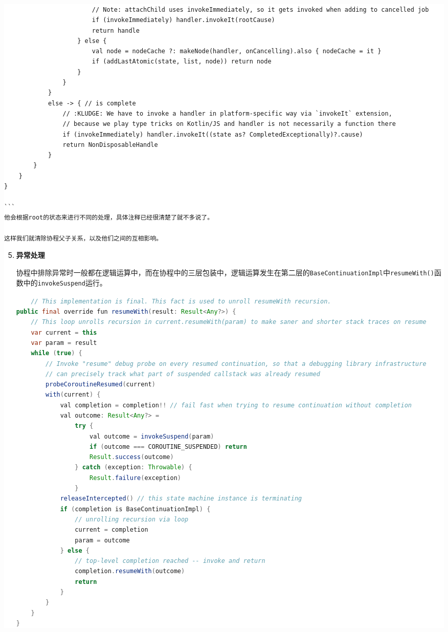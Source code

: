                             // Note: attachChild uses invokeImmediately, so it gets invoked when adding to cancelled job
                            if (invokeImmediately) handler.invokeIt(rootCause)
                            return handle
                        } else {
                            val node = nodeCache ?: makeNode(handler, onCancelling).also { nodeCache = it }
                            if (addLastAtomic(state, list, node)) return node
                        }
                    }
                }
                else -> { // is complete
                    // :KLUDGE: We have to invoke a handler in platform-specific way via `invokeIt` extension,
                    // because we play type tricks on Kotlin/JS and handler is not necessarily a function there
                    if (invokeImmediately) handler.invokeIt((state as? CompletedExceptionally)?.cause)
                    return NonDisposableHandle
                }
            }
        }
    }

	```
	他会根据root的状态来进行不同的处理，具体注释已经很清楚了就不多说了。
	
	这样我们就清除协程父子关系，以及他们之间的互相影响。

5. **异常处理**
	
	协程中排除异常时一般都在逻辑运算中，而在协程中的三层包装中，逻辑运算发生在第二层的`BaseContinuationImpl`中`resumeWith()`函数中的`invokeSuspend`运行。
	
	```java
	    // This implementation is final. This fact is used to unroll resumeWith recursion.
    public final override fun resumeWith(result: Result<Any?>) {
        // This loop unrolls recursion in current.resumeWith(param) to make saner and shorter stack traces on resume
        var current = this
        var param = result
        while (true) {
            // Invoke "resume" debug probe on every resumed continuation, so that a debugging library infrastructure
            // can precisely track what part of suspended callstack was already resumed
            probeCoroutineResumed(current)
            with(current) {
                val completion = completion!! // fail fast when trying to resume continuation without completion
                val outcome: Result<Any?> =
                    try {
                        val outcome = invokeSuspend(param)
                        if (outcome === COROUTINE_SUSPENDED) return
                        Result.success(outcome)
                    } catch (exception: Throwable) {
                        Result.failure(exception)
                    }
                releaseIntercepted() // this state machine instance is terminating
                if (completion is BaseContinuationImpl) {
                    // unrolling recursion via loop
                    current = completion
                    param = outcome
                } else {
                    // top-level completion reached -- invoke and return
                    completion.resumeWith(outcome)
                    return
                }
            }
        }
    }
	```
